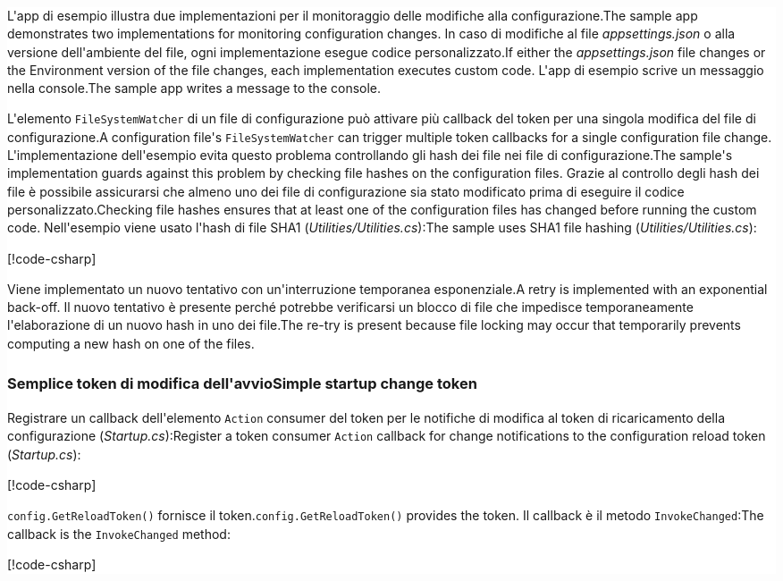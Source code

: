 <span data-ttu-id="650aa-142">L'app di esempio illustra due implementazioni per il monitoraggio delle modifiche alla configurazione.</span><span class="sxs-lookup"><span data-stu-id="650aa-142">The sample app demonstrates two implementations for monitoring configuration changes.</span></span> <span data-ttu-id="650aa-143">In caso di modifiche al file *appsettings.json* o alla versione dell'ambiente del file, ogni implementazione esegue codice personalizzato.</span><span class="sxs-lookup"><span data-stu-id="650aa-143">If either the *appsettings.json* file changes or the Environment version of the file changes, each implementation executes custom code.</span></span> <span data-ttu-id="650aa-144">L'app di esempio scrive un messaggio nella console.</span><span class="sxs-lookup"><span data-stu-id="650aa-144">The sample app writes a message to the console.</span></span>

<span data-ttu-id="650aa-145">L'elemento `FileSystemWatcher` di un file di configurazione può attivare più callback del token per una singola modifica del file di configurazione.</span><span class="sxs-lookup"><span data-stu-id="650aa-145">A configuration file's `FileSystemWatcher` can trigger multiple token callbacks for a single configuration file change.</span></span> <span data-ttu-id="650aa-146">L'implementazione dell'esempio evita questo problema controllando gli hash dei file nei file di configurazione.</span><span class="sxs-lookup"><span data-stu-id="650aa-146">The sample's implementation guards against this problem by checking file hashes on the configuration files.</span></span> <span data-ttu-id="650aa-147">Grazie al controllo degli hash dei file è possibile assicurarsi che almeno uno dei file di configurazione sia stato modificato prima di eseguire il codice personalizzato.</span><span class="sxs-lookup"><span data-stu-id="650aa-147">Checking file hashes ensures that at least one of the configuration files has changed before running the custom code.</span></span> <span data-ttu-id="650aa-148">Nell'esempio viene usato l'hash di file SHA1 (*Utilities/Utilities.cs*):</span><span class="sxs-lookup"><span data-stu-id="650aa-148">The sample uses SHA1 file hashing (*Utilities/Utilities.cs*):</span></span>

   [!code-csharp[](change-tokens/sample/Utilities/Utilities.cs?name=snippet1)]

   <span data-ttu-id="650aa-149">Viene implementato un nuovo tentativo con un'interruzione temporanea esponenziale.</span><span class="sxs-lookup"><span data-stu-id="650aa-149">A retry is implemented with an exponential back-off.</span></span> <span data-ttu-id="650aa-150">Il nuovo tentativo è presente perché potrebbe verificarsi un blocco di file che impedisce temporaneamente l'elaborazione di un nuovo hash in uno dei file.</span><span class="sxs-lookup"><span data-stu-id="650aa-150">The re-try is present because file locking may occur that temporarily prevents computing a new hash on one of the files.</span></span>

### <a name="simple-startup-change-token"></a><span data-ttu-id="650aa-151">Semplice token di modifica dell'avvio</span><span class="sxs-lookup"><span data-stu-id="650aa-151">Simple startup change token</span></span>

<span data-ttu-id="650aa-152">Registrare un callback dell'elemento `Action` consumer del token per le notifiche di modifica al token di ricaricamento della configurazione (*Startup.cs*):</span><span class="sxs-lookup"><span data-stu-id="650aa-152">Register a token consumer `Action` callback for change notifications to the configuration reload token (*Startup.cs*):</span></span>

[!code-csharp[](change-tokens/sample/Startup.cs?name=snippet2)]

<span data-ttu-id="650aa-153">`config.GetReloadToken()` fornisce il token.</span><span class="sxs-lookup"><span data-stu-id="650aa-153">`config.GetReloadToken()` provides the token.</span></span> <span data-ttu-id="650aa-154">Il callback è il metodo `InvokeChanged`:</span><span class="sxs-lookup"><span data-stu-id="650aa-154">The callback is the `InvokeChanged` method:</span></span>

[!code-csharp[](change-tokens/sample/Startup.cs?name=snippet3)]
